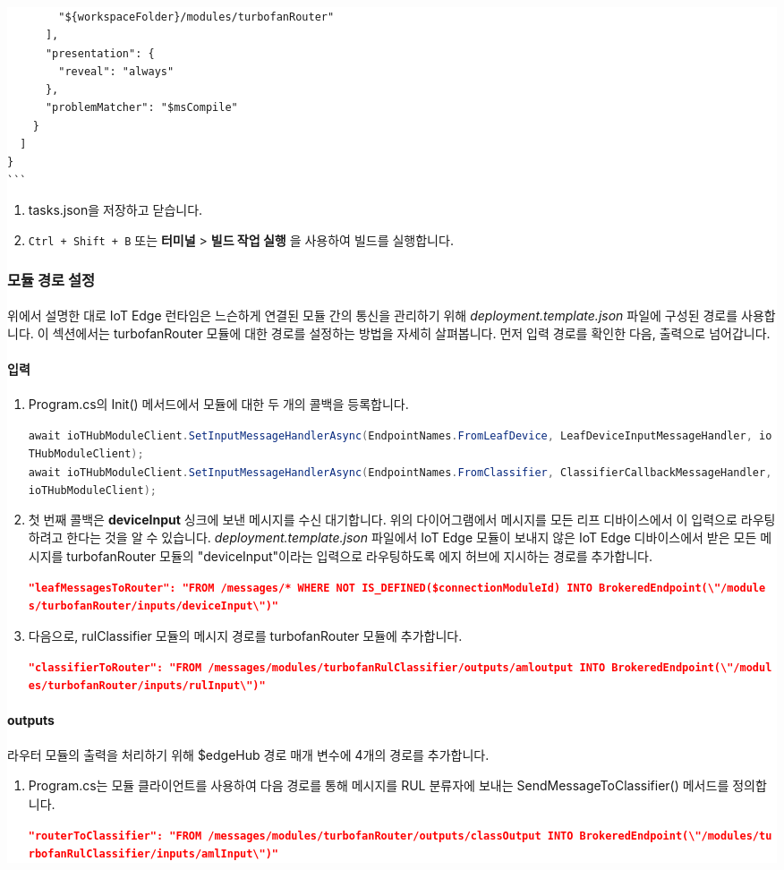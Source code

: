             "${workspaceFolder}/modules/turbofanRouter"
          ],
          "presentation": {
            "reveal": "always"
          },
          "problemMatcher": "$msCompile"
        }
      ]
    }
    ```

1. tasks.json을 저장하고 닫습니다.

1. `Ctrl + Shift + B` 또는 **터미널** > **빌드 작업 실행** 을 사용하여 빌드를 실행합니다.

### <a name="set-up-module-routes"></a>모듈 경로 설정

위에서 설명한 대로 IoT Edge 런타임은 느슨하게 연결된 모듈 간의 통신을 관리하기 위해 *deployment.template.json* 파일에 구성된 경로를 사용합니다. 이 섹션에서는 turbofanRouter 모듈에 대한 경로를 설정하는 방법을 자세히 살펴봅니다. 먼저 입력 경로를 확인한 다음, 출력으로 넘어갑니다.

#### <a name="inputs"></a>입력

1. Program.cs의 Init() 메서드에서 모듈에 대한 두 개의 콜백을 등록합니다.

   ```csharp
   await ioTHubModuleClient.SetInputMessageHandlerAsync(EndpointNames.FromLeafDevice, LeafDeviceInputMessageHandler, ioTHubModuleClient);
   await ioTHubModuleClient.SetInputMessageHandlerAsync(EndpointNames.FromClassifier, ClassifierCallbackMessageHandler, ioTHubModuleClient);
   ```

2. 첫 번째 콜백은 **deviceInput** 싱크에 보낸 메시지를 수신 대기합니다. 위의 다이어그램에서 메시지를 모든 리프 디바이스에서 이 입력으로 라우팅하려고 한다는 것을 알 수 있습니다. *deployment.template.json* 파일에서 IoT Edge 모듈이 보내지 않은 IoT Edge 디바이스에서 받은 모든 메시지를 turbofanRouter 모듈의 "deviceInput"이라는 입력으로 라우팅하도록 에지 허브에 지시하는 경로를 추가합니다.

   ```json
   "leafMessagesToRouter": "FROM /messages/* WHERE NOT IS_DEFINED($connectionModuleId) INTO BrokeredEndpoint(\"/modules/turbofanRouter/inputs/deviceInput\")"
   ```

3. 다음으로, rulClassifier 모듈의 메시지 경로를 turbofanRouter 모듈에 추가합니다.

   ```json
   "classifierToRouter": "FROM /messages/modules/turbofanRulClassifier/outputs/amloutput INTO BrokeredEndpoint(\"/modules/turbofanRouter/inputs/rulInput\")"
   ```

#### <a name="outputs"></a>outputs

라우터 모듈의 출력을 처리하기 위해 $edgeHub 경로 매개 변수에 4개의 경로를 추가합니다.

1. Program.cs는 모듈 클라이언트를 사용하여 다음 경로를 통해 메시지를 RUL 분류자에 보내는 SendMessageToClassifier() 메서드를 정의합니다.

   ```json
   "routerToClassifier": "FROM /messages/modules/turbofanRouter/outputs/classOutput INTO BrokeredEndpoint(\"/modules/turbofanRulClassifier/inputs/amlInput\")"
   ```
